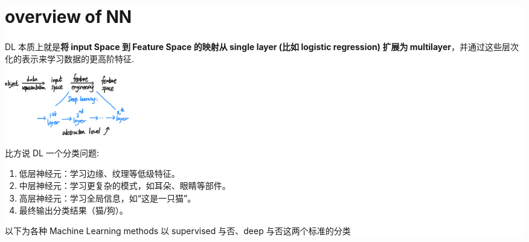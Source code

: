 # overview of NN

DL 本质上就是**将 input Space 到 Feature Space 的映射从 single layer (比如 logistic regression) 扩展为 multilayer**，并通过这些层次化的表示来学习数据的更高阶特征.

<img src="neural_network.assets/image-20250305002815432.png" alt="image-20250305002815432" style="zoom: 20%;" />

比方说 DL 一个分类问题:

1. 低层神经元：学习边缘、纹理等低级特征。
2. 中层神经元：学习更复杂的模式，如耳朵、眼睛等部件。
3. 高层神经元：学习全局信息，如“这是一只猫”。
4. 最终输出分类结果（猫/狗）。



以下为各种 Machine Learning methods 以 supervised 与否、deep 与否这两个标准的分类
